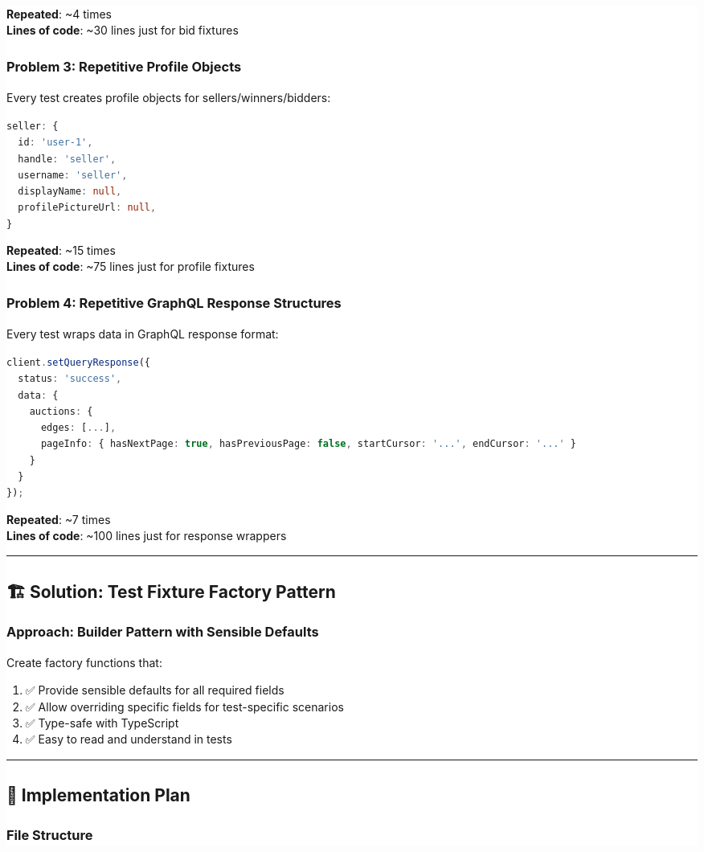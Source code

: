 **Repeated**: ~4 times  
**Lines of code**: ~30 lines just for bid fixtures

### Problem 3: Repetitive Profile Objects
Every test creates profile objects for sellers/winners/bidders:
```typescript
seller: {
  id: 'user-1',
  handle: 'seller',
  username: 'seller',
  displayName: null,
  profilePictureUrl: null,
}
```

**Repeated**: ~15 times  
**Lines of code**: ~75 lines just for profile fixtures

### Problem 4: Repetitive GraphQL Response Structures
Every test wraps data in GraphQL response format:
```typescript
client.setQueryResponse({
  status: 'success',
  data: {
    auctions: {
      edges: [...],
      pageInfo: { hasNextPage: true, hasPreviousPage: false, startCursor: '...', endCursor: '...' }
    }
  }
});
```

**Repeated**: ~7 times  
**Lines of code**: ~100 lines just for response wrappers

---

## 🏗️ Solution: Test Fixture Factory Pattern

### Approach: Builder Pattern with Sensible Defaults

Create factory functions that:
1. ✅ Provide sensible defaults for all required fields
2. ✅ Allow overriding specific fields for test-specific scenarios
3. ✅ Type-safe with TypeScript
4. ✅ Easy to read and understand in tests

---

## 📝 Implementation Plan

### File Structure
